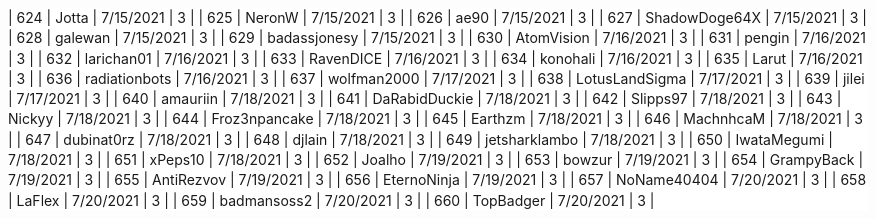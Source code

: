 | 624  | Jotta                | 7/15/2021     | 3                |
| 625  | NeronW               | 7/15/2021     | 3                |
| 626  | ae90                 | 7/15/2021     | 3                |
| 627  | ShadowDoge64X        | 7/15/2021     | 3                |
| 628  | galewan              | 7/15/2021     | 3                |
| 629  | badassjonesy         | 7/15/2021     | 3                |
| 630  | AtomVision           | 7/16/2021     | 3                |
| 631  | pengin               | 7/16/2021     | 3                |
| 632  | larichan01           | 7/16/2021     | 3                |
| 633  | RavenDICE            | 7/16/2021     | 3                |
| 634  | konohali             | 7/16/2021     | 3                |
| 635  | Larut                | 7/16/2021     | 3                |
| 636  | radiationbots        | 7/16/2021     | 3                |
| 637  | wolfman2000          | 7/17/2021     | 3                |
| 638  | LotusLandSigma       | 7/17/2021     | 3                |
| 639  | jilei                | 7/17/2021     | 3                |
| 640  | amauriin             | 7/18/2021     | 3                |
| 641  | DaRabidDuckie        | 7/18/2021     | 3                |
| 642  | Slipps97             | 7/18/2021     | 3                |
| 643  | Nickyy               | 7/18/2021     | 3                |
| 644  | Froz3npancake        | 7/18/2021     | 3                |
| 645  | Earthzm              | 7/18/2021     | 3                |
| 646  | MachnhcaM            | 7/18/2021     | 3                |
| 647  | dubinat0rz           | 7/18/2021     | 3                |
| 648  | djlain               | 7/18/2021     | 3                |
| 649  | jetsharklambo        | 7/18/2021     | 3                |
| 650  | IwataMegumi          | 7/18/2021     | 3                |
| 651  | xPeps10              | 7/18/2021     | 3                |
| 652  | Joalho               | 7/19/2021     | 3                |
| 653  | bowzur               | 7/19/2021     | 3                |
| 654  | GrampyBack           | 7/19/2021     | 3                |
| 655  | AntiRezvov           | 7/19/2021     | 3                |
| 656  | EternoNinja          | 7/19/2021     | 3                |
| 657  | NoName40404          | 7/20/2021     | 3                |
| 658  | LaFlex               | 7/20/2021     | 3                |
| 659  | badmansoss2          | 7/20/2021     | 3                |
| 660  | TopBadger            | 7/20/2021     | 3                |